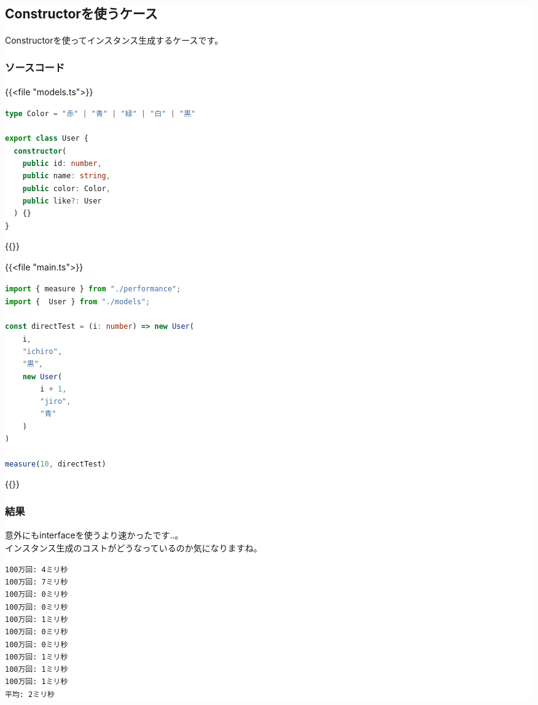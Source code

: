 
Constructorを使うケース
-----------------------

Constructorを使ってインスタンス生成するケースです。

### ソースコード

{{<file "models.ts">}}

```ts
type Color = "赤" | "青" | "緑" | "白" | "黒"

export class User {
  constructor(
    public id: number,
    public name: string,
    public color: Color,
    public like?: User
  ) {}
}
```

{{</file>}}

{{<file "main.ts">}}

```ts
import { measure } from "./performance";
import {  User } from "./models";

const directTest = (i: number) => new User(
    i,
    "ichiro",
    "黒",
    new User(
        i + 1,
        "jiro",
        "青"
    )
)

measure(10, directTest)
```

{{</file>}}


### 結果

意外にもinterfaceを使うより速かったです..。  
インスタンス生成のコストがどうなっているのか気になりますね。

```
100万回: 4ミリ秒
100万回: 7ミリ秒
100万回: 0ミリ秒
100万回: 0ミリ秒
100万回: 1ミリ秒
100万回: 0ミリ秒
100万回: 0ミリ秒
100万回: 1ミリ秒
100万回: 1ミリ秒
100万回: 1ミリ秒
平均: 2ミリ秒
```
